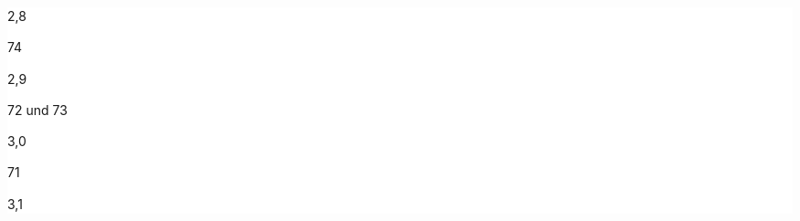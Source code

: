 <td style="border-right: 0.5pt solid ; border-bottom: 0.5pt solid ; " align="center" valign="middle" charoff="50">

2,8

</td>

</tr>

<tr>

<td style="border-right: 0.5pt solid ; border-bottom: 0.5pt solid ; " align="center" valign="middle" charoff="50">

74

</td>

<td style="border-right: 0.5pt solid ; border-bottom: 0.5pt solid ; " align="center" valign="middle" charoff="50">

2,9

</td>

</tr>

<tr>

<td style="border-right: 0.5pt solid ; border-bottom: 0.5pt solid ; " align="center" valign="middle" charoff="50">

72 und 73

</td>

<td style="border-right: 0.5pt solid ; border-bottom: 0.5pt solid ; " align="center" valign="middle" charoff="50">

3,0

</td>

</tr>

<tr>

<td style="border-right: 0.5pt solid ; border-bottom: 0.5pt solid ; " align="center" valign="middle" charoff="50">

71

</td>

<td style="border-right: 0.5pt solid ; border-bottom: 0.5pt solid ; " align="center" valign="middle" charoff="50">

3,1

</td>

</tr>

<tr>
